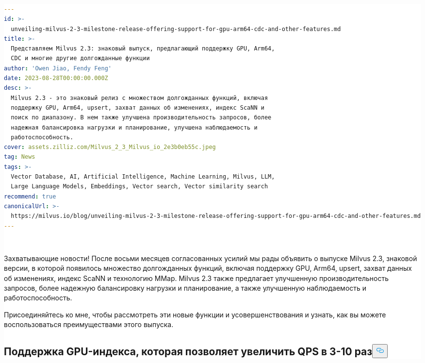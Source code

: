 ```yaml
---
id: >-
  unveiling-milvus-2-3-milestone-release-offering-support-for-gpu-arm64-cdc-and-other-features.md
title: >-
  Представляем Milvus 2.3: знаковый выпуск, предлагающий поддержку GPU, Arm64,
  CDC и многие другие долгожданные функции
author: 'Owen Jiao, Fendy Feng'
date: 2023-08-28T00:00:00.000Z
desc: >-
  Milvus 2.3 - это знаковый релиз с множеством долгожданных функций, включая
  поддержку GPU, Arm64, upsert, захват данных об изменениях, индекс ScaNN и
  поиск по диапазону. В нем также улучшена производительность запросов, более
  надежная балансировка нагрузки и планирование, улучшена наблюдаемость и
  работоспособность.
cover: assets.zilliz.com/Milvus_2_3_Milvus_io_2e3b0eb55c.jpeg
tag: News
tags: >-
  Vector Database, AI, Artificial Intelligence, Machine Learning, Milvus, LLM,
  Large Language Models, Embeddings, Vector search, Vector similarity search
recommend: true
canonicalUrl: >-
  https://milvus.io/blog/unveiling-milvus-2-3-milestone-release-offering-support-for-gpu-arm64-cdc-and-other-features.md
---
```

<p>
  <span class="img-wrapper">
    <img translate="no" src="https://assets.zilliz.com/Milvus_2_3_Milvus_io_2e3b0eb55c.jpeg" alt="" class="doc-image" id="" />
    <span></span>
  </span>
</p>
<p>Захватывающие новости! После восьми месяцев согласованных усилий мы рады объявить о выпуске Milvus 2.3, знаковой версии, в которой появилось множество долгожданных функций, включая поддержку GPU, Arm64, upsert, захват данных об изменениях, индекс ScaNN и технологию MMap. Milvus 2.3 также предлагает улучшенную производительность запросов, более надежную балансировку нагрузки и планирование, а также улучшенную наблюдаемость и работоспособность.</p>
<p>Присоединяйтесь ко мне, чтобы рассмотреть эти новые функции и усовершенствования и узнать, как вы можете воспользоваться преимуществами этого выпуска.</p>
<h2 id="Support-for-GPU-index-that-leads-to-3-10-times-faster-in-QPS" class="common-anchor-header">Поддержка GPU-индекса, которая позволяет увеличить QPS в 3-10 раз<button data-href="#Support-for-GPU-index-that-leads-to-3-10-times-faster-in-QPS" class="anchor-icon" translate="no">
      <svg translate="no"
        aria-hidden="true"
        focusable="false"
        height="20"
        version="1.1"
        viewBox="0 0 16 16"
        width="16"
      >
        <path
          fill="#0092E4"
          fill-rule="evenodd"
          d="M4 9h1v1H4c-1.5 0-3-1.69-3-3.5S2.55 3 4 3h4c1.45 0 3 1.69 3 3.5 0 1.41-.91 2.72-2 3.25V8.59c.58-.45 1-1.27 1-2.09C10 5.22 8.98 4 8 4H4c-.98 0-2 1.22-2 2.5S3 9 4 9zm9-3h-1v1h1c1 0 2 1.22 2 2.5S13.98 12 13 12H9c-.98 0-2-1.22-2-2.5 0-.83.42-1.64 1-2.09V6.25c-1.09.53-2 1.84-2 3.25C6 11.31 7.55 13 9 13h4c1.45 0 3-1.69 3-3.5S14.5 6 13 6z"
        ></path>
      </svg>